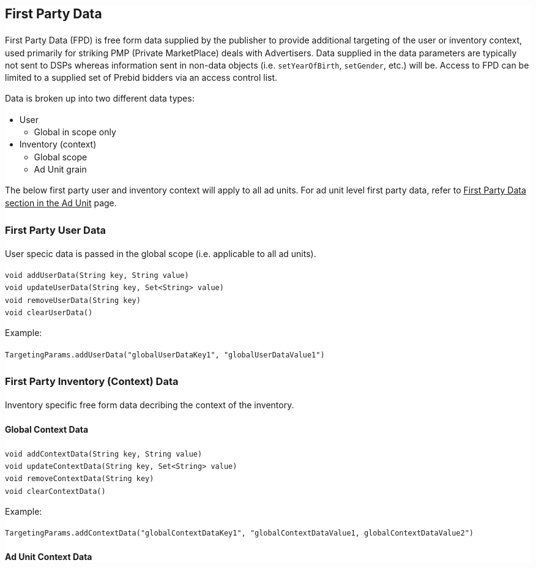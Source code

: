 
## First Party Data

First Party Data (FPD) is free form data supplied by the publisher to provide additional targeting of the user or inventory context, used primarily for striking PMP (Private MarketPlace) deals with Advertisers. Data supplied in the data parameters are typically not sent to DSPs whereas information sent in non-data objects (i.e. `setYearOfBirth`, `setGender`, etc.) will be. Access to FPD can be limited to a supplied set of Prebid bidders via an access control list.

Data is broken up into two different data types:
* User
  * Global in scope only
* Inventory (context)
  * Global scope
  * Ad Unit grain

 The below first party user and inventory context will apply to all ad units. For ad unit level first party data, refer to [First Party Data section in the Ad Unit](pbm-adunit-android#first-party-data) page.

### First Party User Data

User specic data is passed in the global scope (i.e. applicable to all ad units).

```
void addUserData(String key, String value)
void updateUserData(String key, Set<String> value)
void removeUserData(String key)
void clearUserData()
```

Example:
```
TargetingParams.addUserData("globalUserDataKey1", "globalUserDataValue1")
```

### First Party Inventory (Context) Data
Inventory specific free form data decribing the context of the inventory.

#### Global Context Data


```
void addContextData(String key, String value)
void updateContextData(String key, Set<String> value)
void removeContextData(String key)
void clearContextData()
```

Example:

```
TargetingParams.addContextData("globalContextDataKey1", "globalContextDataValue1, globalContextDataValue2")
```

#### Ad Unit Context Data

